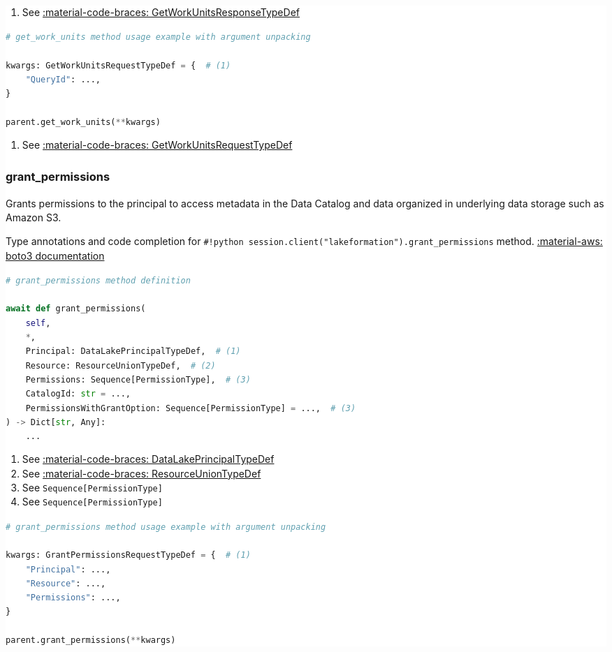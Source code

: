 1. See [:material-code-braces: GetWorkUnitsResponseTypeDef](./type_defs.md#getworkunitsresponsetypedef)


```python
# get_work_units method usage example with argument unpacking

kwargs: GetWorkUnitsRequestTypeDef = {  # (1)
    "QueryId": ...,
}

parent.get_work_units(**kwargs)
```

1. See [:material-code-braces: GetWorkUnitsRequestTypeDef](./type_defs.md#getworkunitsrequesttypedef)

### grant\_permissions

Grants permissions to the principal to access metadata in the Data Catalog and
data organized in underlying data storage such as Amazon S3.

Type annotations and code completion for `#!python session.client("lakeformation").grant_permissions` method.
[:material-aws: boto3 documentation](https://boto3.amazonaws.com/v1/documentation/api/latest/reference/services/lakeformation.html#LakeFormation.Client)

```python
# grant_permissions method definition

await def grant_permissions(
    self,
    *,
    Principal: DataLakePrincipalTypeDef,  # (1)
    Resource: ResourceUnionTypeDef,  # (2)
    Permissions: Sequence[PermissionType],  # (3)
    CatalogId: str = ...,
    PermissionsWithGrantOption: Sequence[PermissionType] = ...,  # (3)
) -> Dict[str, Any]:
    ...
```

1. See [:material-code-braces: DataLakePrincipalTypeDef](./type_defs.md#datalakeprincipaltypedef)
2. See [:material-code-braces: ResourceUnionTypeDef](#resourceuniontypedef)
3. See `Sequence[PermissionType]`
4. See `Sequence[PermissionType]`


```python
# grant_permissions method usage example with argument unpacking

kwargs: GrantPermissionsRequestTypeDef = {  # (1)
    "Principal": ...,
    "Resource": ...,
    "Permissions": ...,
}

parent.grant_permissions(**kwargs)
```
